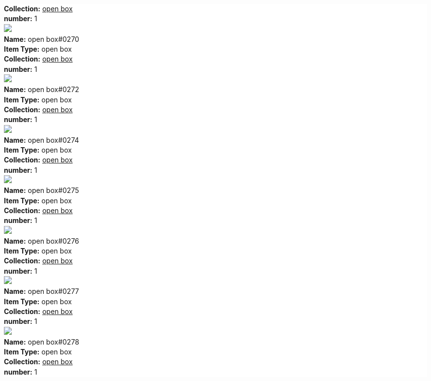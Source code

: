 <div><strong>Collection:</strong> <a href="https://www.spacescan.io/xch/nft/collection/col1eqaw4clqxpzex6g9lhdr8hc8s7ygz45m7j7zesru4j37vq8qgzvs9zc7vr">open box</a></div>
<div><strong>number:</strong> 1</div>
</div>
<div class="item_thumbnail">
<img loading="lazy" src="https://4opahb6feksmn7bjxdmubucq54pgzutnbjbdhu4yzdhxrtgnpy.arweave.net/454Dh8UipMb8KbjZQNBQ7x5s0m0KQjPTmM-jPeMzNfg"><br/>
<div><strong>Name:</strong> open box#0270</div>
<div><strong>Item Type:</strong> open box</div>
<div><strong>Collection:</strong> <a href="https://www.spacescan.io/xch/nft/collection/col1eqaw4clqxpzex6g9lhdr8hc8s7ygz45m7j7zesru4j37vq8qgzvs9zc7vr">open box</a></div>
<div><strong>number:</strong> 1</div>
</div>
<div class="item_thumbnail">
<img loading="lazy" src="https://eawk7qiqzngm53dfpocgwmd2i2ipql3jvdawb6srrbint2mi.arweave.net/ICyvwRDLTM7sZXu-Eaz-B6RpD4_L2mowWD6UYhQ2emI"><br/>
<div><strong>Name:</strong> open box#0272</div>
<div><strong>Item Type:</strong> open box</div>
<div><strong>Collection:</strong> <a href="https://www.spacescan.io/xch/nft/collection/col1eqaw4clqxpzex6g9lhdr8hc8s7ygz45m7j7zesru4j37vq8qgzvs9zc7vr">open box</a></div>
<div><strong>number:</strong> 1</div>
</div>
<div class="item_thumbnail">
<img loading="lazy" src="https://lsxa5pjgccvygpn5vcr2lwyuacbgui5heg7yoodliun6zqfi.arweave.net/X-K4OvS-YQq4M9vaijpdsUAI_JqI6chv4c4a0Ub7MCo"><br/>
<div><strong>Name:</strong> open box#0274</div>
<div><strong>Item Type:</strong> open box</div>
<div><strong>Collection:</strong> <a href="https://www.spacescan.io/xch/nft/collection/col1eqaw4clqxpzex6g9lhdr8hc8s7ygz45m7j7zesru4j37vq8qgzvs9zc7vr">open box</a></div>
<div><strong>number:</strong> 1</div>
</div>
<div class="item_thumbnail">
<img loading="lazy" src="https://ieesyzoeonlh36xscsfvmfgexldd2bayxscqfkjrcyxye2ie.arweave.net/QQksZcRzVn_368hSLVhTEusY9BBi8hQKpMRYvgm_kEw"><br/>
<div><strong>Name:</strong> open box#0275</div>
<div><strong>Item Type:</strong> open box</div>
<div><strong>Collection:</strong> <a href="https://www.spacescan.io/xch/nft/collection/col1eqaw4clqxpzex6g9lhdr8hc8s7ygz45m7j7zesru4j37vq8qgzvs9zc7vr">open box</a></div>
<div><strong>number:</strong> 1</div>
</div>
<div class="item_thumbnail">
<img loading="lazy" src="https://j2ovhfewiy3cqb257wk3ntpui2hjxgfg5vbwtavrxgt6k2q4.arweave.net/Tp1TlJZ-GNigHXf2V-ts30Ro6bmKbtQ-2mCsbmn5Woc"><br/>
<div><strong>Name:</strong> open box#0276</div>
<div><strong>Item Type:</strong> open box</div>
<div><strong>Collection:</strong> <a href="https://www.spacescan.io/xch/nft/collection/col1eqaw4clqxpzex6g9lhdr8hc8s7ygz45m7j7zesru4j37vq8qgzvs9zc7vr">open box</a></div>
<div><strong>number:</strong> 1</div>
</div>
<div class="item_thumbnail">
<img loading="lazy" src="https://2ir3uy5ds7ej4w4csuvuzn7e3v2e27lhgelrlsgccgynky5pvq.arweave.net/0iO6Y6OXyJ5bgpUrTLfk3XRNfW-cxFxXIwhGw1WOvrE"><br/>
<div><strong>Name:</strong> open box#0277</div>
<div><strong>Item Type:</strong> open box</div>
<div><strong>Collection:</strong> <a href="https://www.spacescan.io/xch/nft/collection/col1eqaw4clqxpzex6g9lhdr8hc8s7ygz45m7j7zesru4j37vq8qgzvs9zc7vr">open box</a></div>
<div><strong>number:</strong> 1</div>
</div>
<div class="item_thumbnail">
<img loading="lazy" src="https://66ojs364iqfy2gjsheiyimgubbfca7vtdq46cwfqmp23sos6.arweave.net/95yZb9xEC40ZMjkRhDDUCEogfrMcOe-FYsGP1u_Tpe0"><br/>
<div><strong>Name:</strong> open box#0278</div>
<div><strong>Item Type:</strong> open box</div>
<div><strong>Collection:</strong> <a href="https://www.spacescan.io/xch/nft/collection/col1eqaw4clqxpzex6g9lhdr8hc8s7ygz45m7j7zesru4j37vq8qgzvs9zc7vr">open box</a></div>
<div><strong>number:</strong> 1</div>